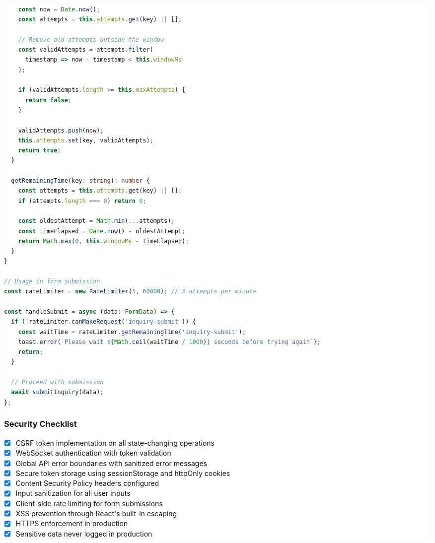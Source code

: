 ```typescript
    const now = Date.now();
    const attempts = this.attempts.get(key) || [];
    
    // Remove old attempts outside the window
    const validAttempts = attempts.filter(
      timestamp => now - timestamp < this.windowMs
    );
    
    if (validAttempts.length >= this.maxAttempts) {
      return false;
    }
    
    validAttempts.push(now);
    this.attempts.set(key, validAttempts);
    return true;
  }
  
  getRemainingTime(key: string): number {
    const attempts = this.attempts.get(key) || [];
    if (attempts.length === 0) return 0;
    
    const oldestAttempt = Math.min(...attempts);
    const timeElapsed = Date.now() - oldestAttempt;
    return Math.max(0, this.windowMs - timeElapsed);
  }
}

// Usage in form submission
const rateLimiter = new RateLimiter(3, 60000); // 3 attempts per minute

const handleSubmit = async (data: FormData) => {
  if (!rateLimiter.canMakeRequest('inquiry-submit')) {
    const waitTime = rateLimiter.getRemainingTime('inquiry-submit');
    toast.error(`Please wait ${Math.ceil(waitTime / 1000)} seconds before trying again`);
    return;
  }
  
  // Proceed with submission
  await submitInquiry(data);
};
```

### Security Checklist
- [x] CSRF token implementation on all state-changing operations
- [x] WebSocket authentication with token validation
- [x] Global API error boundaries with sanitized error messages
- [x] Secure token storage using sessionStorage and httpOnly cookies
- [x] Content Security Policy headers configured
- [x] Input sanitization for all user inputs
- [x] Client-side rate limiting for form submissions
- [x] XSS prevention through React's built-in escaping
- [x] HTTPS enforcement in production
- [x] Sensitive data never logged in production
